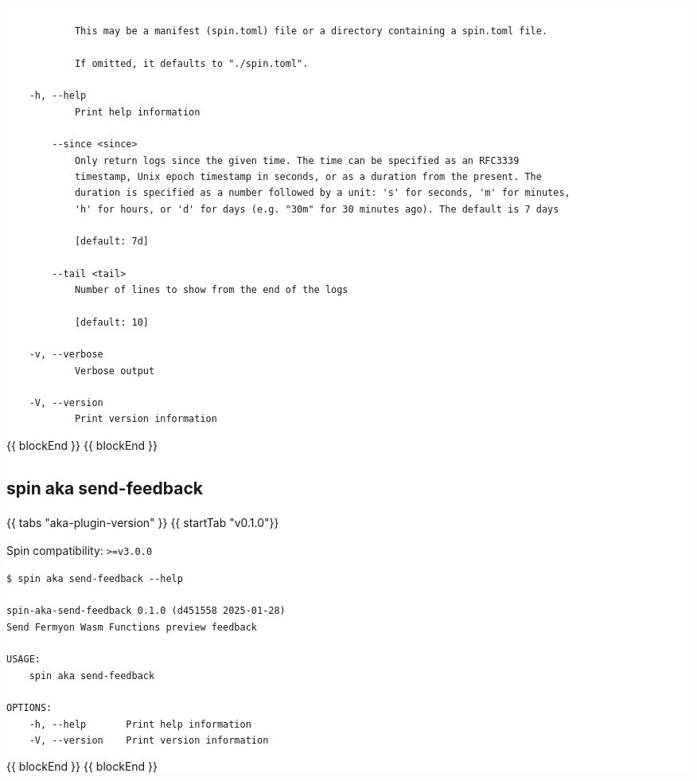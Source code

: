 ```console
            
            This may be a manifest (spin.toml) file or a directory containing a spin.toml file.
            
            If omitted, it defaults to "./spin.toml".

    -h, --help
            Print help information

        --since <since>
            Only return logs since the given time. The time can be specified as an RFC3339
            timestamp, Unix epoch timestamp in seconds, or as a duration from the present. The
            duration is specified as a number followed by a unit: 's' for seconds, 'm' for minutes,
            'h' for hours, or 'd' for days (e.g. "30m" for 30 minutes ago). The default is 7 days
            
            [default: 7d]

        --tail <tail>
            Number of lines to show from the end of the logs
            
            [default: 10]

    -v, --verbose
            Verbose output

    -V, --version
            Print version information

```

{{ blockEnd }}
{{ blockEnd }}


## spin aka send-feedback

{{ tabs "aka-plugin-version" }}
{{ startTab "v0.1.0"}}

Spin compatibility: `>=v3.0.0`



```console
$ spin aka send-feedback --help

spin-aka-send-feedback 0.1.0 (d451558 2025-01-28)
Send Fermyon Wasm Functions preview feedback

USAGE:
    spin aka send-feedback

OPTIONS:
    -h, --help       Print help information
    -V, --version    Print version information

```

{{ blockEnd }}
{{ blockEnd }}
